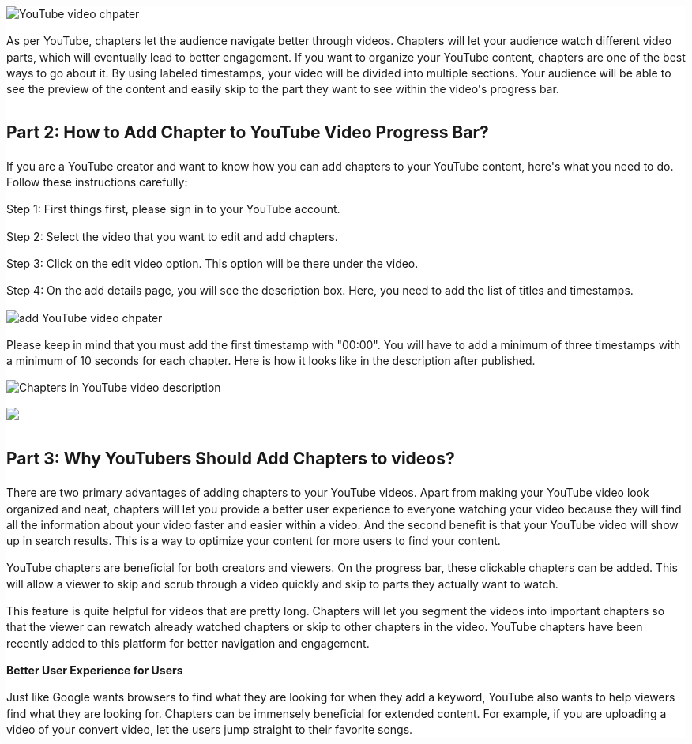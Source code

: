 ![YouTube video chpater](https://images.wondershare.com/filmora/article-images/youtube-video-chapter.jpg)

As per YouTube, chapters let the audience navigate better through videos. Chapters will let your audience watch different video parts, which will eventually lead to better engagement. If you want to organize your YouTube content, chapters are one of the best ways to go about it. By using labeled timestamps, your video will be divided into multiple sections. Your audience will be able to see the preview of the content and easily skip to the part they want to see within the video's progress bar.

## Part 2: How to Add Chapter to YouTube Video Progress Bar?

If you are a YouTube creator and want to know how you can add chapters to your YouTube content, here's what you need to do. Follow these instructions carefully:

Step 1: First things first, please sign in to your YouTube account.

Step 2: Select the video that you want to edit and add chapters.

Step 3: Click on the edit video option. This option will be there under the video.

Step 4: On the add details page, you will see the description box. Here, you need to add the list of titles and timestamps.

![add YouTube video chpater](https://images.wondershare.com/filmora/article-images/add-chapter-youtube-description.jpg)

Please keep in mind that you must add the first timestamp with "00:00". You will have to add a minimum of three timestamps with a minimum of 10 seconds for each chapter. Here is how it looks like in the description after published.

![Chapters in YouTube video description](https://images.wondershare.com/filmora/article-images/youtube-video-chapter-description-appearance.jpg)


<a href="https://shop.systoolsgroup.com/affiliate.php?ACCOUNT=SYSTOOBY&AFFILIATE=108875&PATH=https%3A%2F%2Fwww.systoolsgroup.com%3FAFFILIATE%3D108875%26RESOURCE%3D%2BSysTools%2BOutlook%2BRecovery"><img src="https://www.systoolsgroup.com/box/outlook-recovery.png" border="0"></a>

## Part 3: Why YouTubers Should Add Chapters to videos?

There are two primary advantages of adding chapters to your YouTube videos. Apart from making your YouTube video look organized and neat, chapters will let you provide a better user experience to everyone watching your video because they will find all the information about your video faster and easier within a video. And the second benefit is that your YouTube video will show up in search results. This is a way to optimize your content for more users to find your content.

YouTube chapters are beneficial for both creators and viewers. On the progress bar, these clickable chapters can be added. This will allow a viewer to skip and scrub through a video quickly and skip to parts they actually want to watch.

This feature is quite helpful for videos that are pretty long. Chapters will let you segment the videos into important chapters so that the viewer can rewatch already watched chapters or skip to other chapters in the video. YouTube chapters have been recently added to this platform for better navigation and engagement.

**Better User Experience for Users**

Just like Google wants browsers to find what they are looking for when they add a keyword, YouTube also wants to help viewers find what they are looking for. Chapters can be immensely beneficial for extended content. For example, if you are uploading a video of your convert video, let the users jump straight to their favorite songs.
